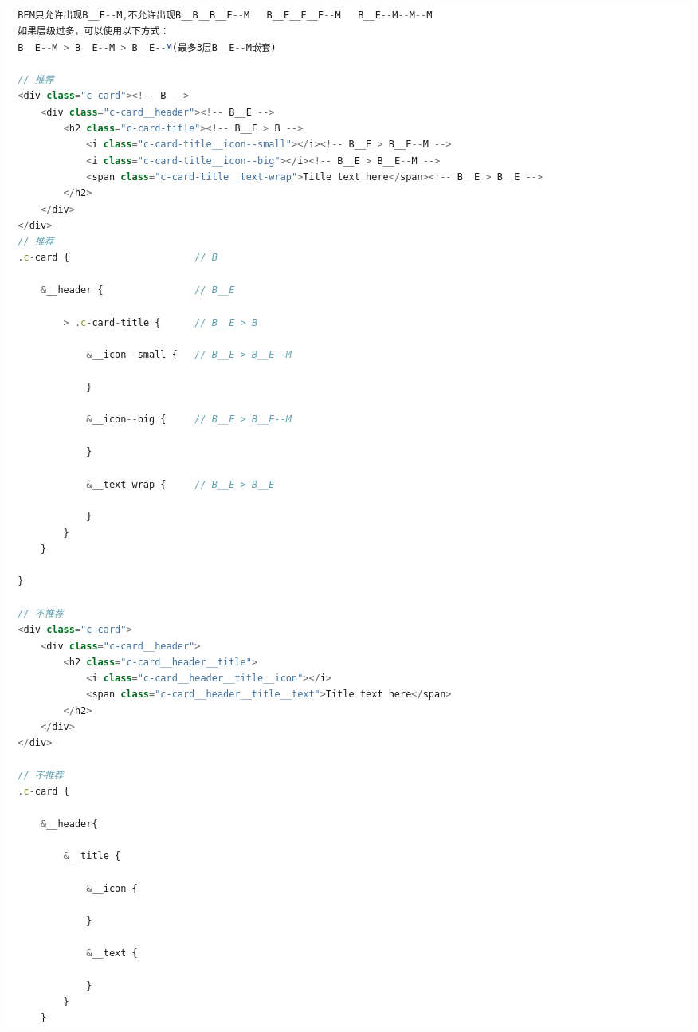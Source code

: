   ```js
    BEM只允许出现B__E--M,不允许出现B__B__B__E--M   B__E__E__E--M   B__E--M--M--M
    如果层级过多，可以使用以下方式：
    B__E--M > B__E--M > B__E--M(最多3层B__E--M嵌套)
  
    // 推荐
    <div class="c-card"><!-- B -->
        <div class="c-card__header"><!-- B__E -->
            <h2 class="c-card-title"><!-- B__E > B -->
                <i class="c-card-title__icon--small"></i><!-- B__E > B__E--M -->
                <i class="c-card-title__icon--big"></i><!-- B__E > B__E--M -->
                <span class="c-card-title__text-wrap">Title text here</span><!-- B__E > B__E -->
            </h2>
        </div>
    </div>
    // 推荐
    .c-card {                      // B
  
        &__header {                // B__E
  
            > .c-card-title {      // B__E > B
  
                &__icon--small {   // B__E > B__E--M
  
                }
  
                &__icon--big {     // B__E > B__E--M
  
                }
  
                &__text-wrap {     // B__E > B__E
  
                }
            }
        }
  
    }
  
    // 不推荐
    <div class="c-card">
        <div class="c-card__header">
            <h2 class="c-card__header__title">
                <i class="c-card__header__title__icon"></i>
                <span class="c-card__header__title__text">Title text here</span>
            </h2>
        </div>
    </div>
  
    // 不推荐
    .c-card {
  
        &__header{
  
            &__title {
  
                &__icon {
  
                }
  
                &__text {
  
                }
            }
        }
  ```